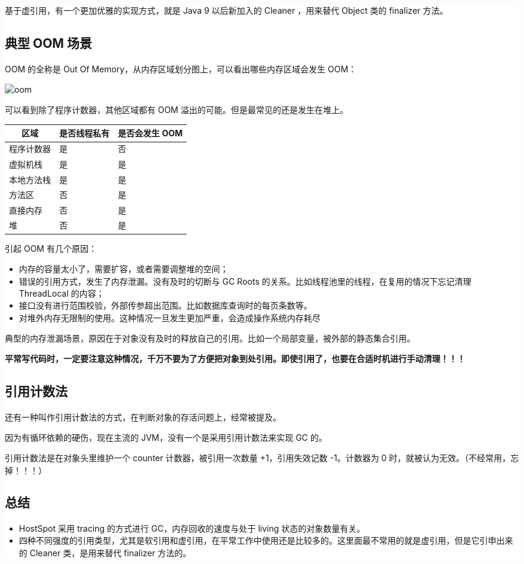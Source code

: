 
基于虚引用，有一个更加优雅的实现方式，就是 Java 9 以后新加入的 Cleaner ，用来替代 Object 类的 finalizer 方法。

## 典型 OOM 场景

OOM 的全称是 Out Of Memory，从内存区域划分图上，可以看出哪些内存区域会发生 OOM：

![oom](https://maxpixelton.github.io/images/assert/java/jvm/jvm-05-04.png)

可以看到除了程序计数器，其他区域都有 OOM 溢出的可能。但是最常见的还是发生在堆上。

| 区域       | 是否线程私有 | 是否会发生 OOM |
| ---------- | ------------ | -------------- |
| 程序计数器 | 是           | 否             |
| 虚拟机栈   | 是           | 是             |
| 本地方法栈 | 是           | 是             |
| 方法区     | 否           | 是             |
| 直接内存   | 否           | 是             |
| 堆         | 否           | 是             |

引起 OOM 有几个原因：

- 内存的容量太小了，需要扩容，或者需要调整堆的空间；
- 错误的引用方式，发生了内存泄漏。没有及时的切断与 GC Roots 的关系。比如线程池里的线程，在复用的情况下忘记清理 ThreadLocal 的内容；
- 接口没有进行范围校验，外部传参超出范围。比如数据库查询时的每页条数等。
- 对堆外内存无限制的使用。这种情况一旦发生更加严重，会造成操作系统内存耗尽

典型的内存泄漏场景，原因在于对象没有及时的释放自己的引用。比如一个局部变量，被外部的静态集合引用。

**平常写代码时，一定要注意这种情况，千万不要为了方便把对象到处引用。即使引用了，也要在合适时机进行手动清理！！！**



## 引用计数法

还有一种叫作引用计数法的方式，在判断对象的存活问题上，经常被提及。

因为有循环依赖的硬伤，现在主流的 JVM，没有一个是采用引用计数法来实现 GC 的。

引用计数法是在对象头里维护一个 counter 计数器，被引用一次数量 +1，引用失效记数 -1。计数器为 0 时，就被认为无效。（不经常用，忘掉！！！）



## 总结

- HostSpot 采用 tracing 的方式进行 GC，内存回收的速度与处于 living 状态的对象数量有关。
- 四种不同强度的引用类型，尤其是软引用和虚引用，在平常工作中使用还是比较多的。这里面最不常用的就是虚引用，但是它引申出来的 Cleaner 类，是用来替代 finalizer 方法的。